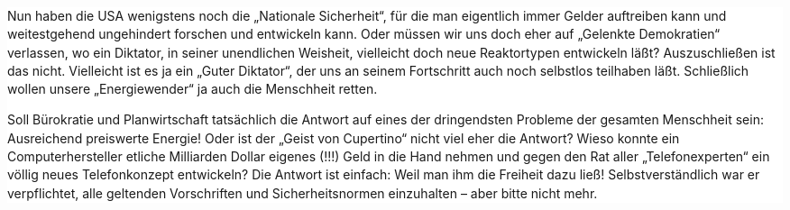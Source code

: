 Nun haben die USA wenigstens noch die „Nationale Sicherheit“, für die man eigentlich immer Gelder auftreiben kann und weitestgehend ungehindert forschen und entwickeln kann. Oder müssen wir uns doch eher auf „Gelenkte Demokratien“ verlassen, wo ein Diktator, in seiner unendlichen Weisheit, vielleicht doch neue Reaktortypen entwickeln läßt? Auszuschließen ist das nicht. Vielleicht ist es ja ein „Guter Diktator“, der uns an seinem Fortschritt auch noch selbstlos teilhaben läßt. Schließlich wollen unsere „Energiewender“ ja auch die Menschheit retten.

Soll Bürokratie und Planwirtschaft tatsächlich die Antwort auf eines der dringendsten Probleme der gesamten Menschheit sein: Ausreichend preiswerte Energie! Oder ist der „Geist von Cupertino“ nicht viel eher die Antwort? Wieso konnte ein Computerhersteller etliche Milliarden Dollar eigenes (!!!) Geld in die Hand nehmen und gegen den Rat aller „Telefonexperten“ ein völlig neues Telefonkonzept entwickeln? Die Antwort ist einfach: Weil man ihm die Freiheit dazu ließ! Selbstverständlich war er verpflichtet, alle geltenden Vorschriften und Sicherheitsnormen einzuhalten – aber bitte nicht mehr.

